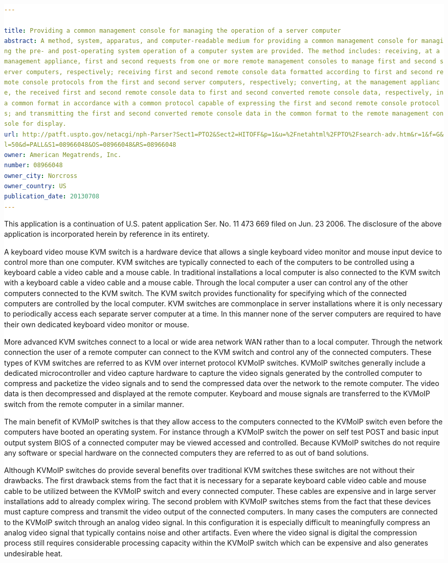 ```yaml
---

title: Providing a common management console for managing the operation of a server computer
abstract: A method, system, apparatus, and computer-readable medium for providing a common management console for managing the pre- and post-operating system operation of a computer system are provided. The method includes: receiving, at a management appliance, first and second requests from one or more remote management consoles to manage first and second server computers, respectively; receiving first and second remote console data formatted according to first and second remote console protocols from the first and second server computers, respectively; converting, at the management appliance, the received first and second remote console data to first and second converted remote console data, respectively, in a common format in accordance with a common protocol capable of expressing the first and second remote console protocols; and transmitting the first and second converted remote console data in the common format to the remote management console for display.
url: http://patft.uspto.gov/netacgi/nph-Parser?Sect1=PTO2&Sect2=HITOFF&p=1&u=%2Fnetahtml%2FPTO%2Fsearch-adv.htm&r=1&f=G&l=50&d=PALL&S1=08966048&OS=08966048&RS=08966048
owner: American Megatrends, Inc.
number: 08966048
owner_city: Norcross
owner_country: US
publication_date: 20130708
---
```

This application is a continuation of U.S. patent application Ser. No. 11 473 669 filed on Jun. 23 2006. The disclosure of the above application is incorporated herein by reference in its entirety.

A keyboard video mouse KVM switch is a hardware device that allows a single keyboard video monitor and mouse input device to control more than one computer. KVM switches are typically connected to each of the computers to be controlled using a keyboard cable a video cable and a mouse cable. In traditional installations a local computer is also connected to the KVM switch with a keyboard cable a video cable and a mouse cable. Through the local computer a user can control any of the other computers connected to the KVM switch. The KVM switch provides functionality for specifying which of the connected computers are controlled by the local computer. KVM switches are commonplace in server installations where it is only necessary to periodically access each separate server computer at a time. In this manner none of the server computers are required to have their own dedicated keyboard video monitor or mouse.

More advanced KVM switches connect to a local or wide area network WAN rather than to a local computer. Through the network connection the user of a remote computer can connect to the KVM switch and control any of the connected computers. These types of KVM switches are referred to as KVM over internet protocol KVMoIP switches. KVMoIP switches generally include a dedicated microcontroller and video capture hardware to capture the video signals generated by the controlled computer to compress and packetize the video signals and to send the compressed data over the network to the remote computer. The video data is then decompressed and displayed at the remote computer. Keyboard and mouse signals are transferred to the KVMoIP switch from the remote computer in a similar manner.

The main benefit of KVMoIP switches is that they allow access to the computers connected to the KVMoIP switch even before the computers have booted an operating system. For instance through a KVMoIP switch the power on self test POST and basic input output system BIOS of a connected computer may be viewed accessed and controlled. Because KVMoIP switches do not require any software or special hardware on the connected computers they are referred to as out of band solutions.

Although KVMoIP switches do provide several benefits over traditional KVM switches these switches are not without their drawbacks. The first drawback stems from the fact that it is necessary for a separate keyboard cable video cable and mouse cable to be utilized between the KVMoIP switch and every connected computer. These cables are expensive and in large server installations add to already complex wiring. The second problem with KVMoIP switches stems from the fact that these devices must capture compress and transmit the video output of the connected computers. In many cases the computers are connected to the KVMoIP switch through an analog video signal. In this configuration it is especially difficult to meaningfully compress an analog video signal that typically contains noise and other artifacts. Even where the video signal is digital the compression process still requires considerable processing capacity within the KVMoIP switch which can be expensive and also generates undesirable heat.
